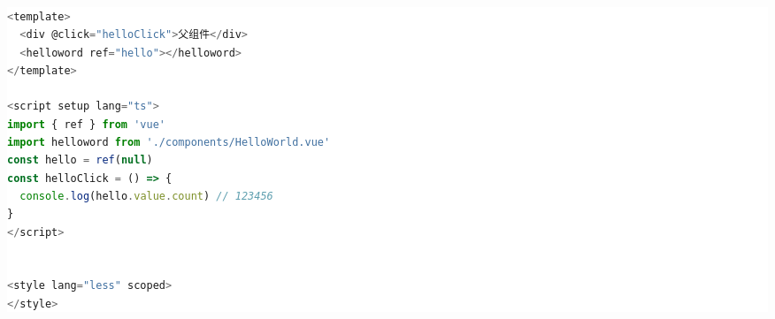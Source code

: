 ```js
<template>
  <div @click="helloClick">父组件</div>
  <helloword ref="hello"></helloword>
</template>

<script setup lang="ts">
import { ref } from 'vue'
import helloword from './components/HelloWorld.vue'
const hello = ref(null)
const helloClick = () => {
  console.log(hello.value.count) // 123456
}
</script>


<style lang="less" scoped>
</style>
```